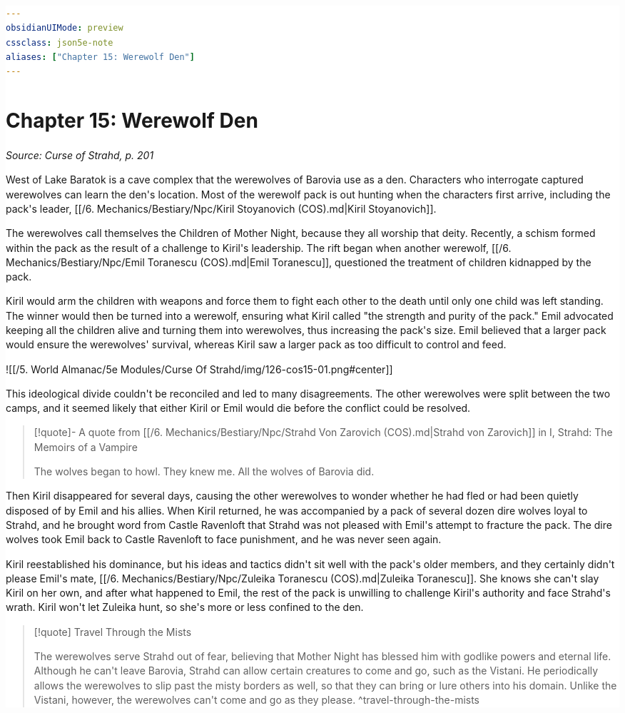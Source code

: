 ```yaml
---
obsidianUIMode: preview
cssclass: json5e-note
aliases: ["Chapter 15: Werewolf Den"]
---
```

# Chapter 15: Werewolf Den
*Source: Curse of Strahd, p. 201* 

West of Lake Baratok is a cave complex that the werewolves of Barovia use as a den. Characters who interrogate captured werewolves can learn the den's location. Most of the werewolf pack is out hunting when the characters first arrive, including the pack's leader, [[/6. Mechanics/Bestiary/Npc/Kiril Stoyanovich (COS).md\|Kiril Stoyanovich]].

The werewolves call themselves the Children of Mother Night, because they all worship that deity. Recently, a schism formed within the pack as the result of a challenge to Kiril's leadership. The rift began when another werewolf, [[/6. Mechanics/Bestiary/Npc/Emil Toranescu (COS).md\|Emil Toranescu]], questioned the treatment of children kidnapped by the pack.

Kiril would arm the children with weapons and force them to fight each other to the death until only one child was left standing. The winner would then be turned into a werewolf, ensuring what Kiril called "the strength and purity of the pack." Emil advocated keeping all the children alive and turning them into werewolves, thus increasing the pack's size. Emil believed that a larger pack would ensure the werewolves' survival, whereas Kiril saw a larger pack as too difficult to control and feed.

![[/5. World Almanac/5e Modules/Curse Of Strahd/img/126-cos15-01.png#center]]

This ideological divide couldn't be reconciled and led to many disagreements. The other werewolves were split between the two camps, and it seemed likely that either Kiril or Emil would die before the conflict could be resolved.

> [!quote]- A quote from [[/6. Mechanics/Bestiary/Npc/Strahd Von Zarovich (COS).md\|Strahd von Zarovich]] in I, Strahd: The Memoirs of a Vampire  
> 
> The wolves began to howl. They knew me. All the wolves of Barovia did.

Then Kiril disappeared for several days, causing the other werewolves to wonder whether he had fled or had been quietly disposed of by Emil and his allies. When Kiril returned, he was accompanied by a pack of several dozen dire wolves loyal to Strahd, and he brought word from Castle Ravenloft that Strahd was not pleased with Emil's attempt to fracture the pack. The dire wolves took Emil back to Castle Ravenloft to face punishment, and he was never seen again.

Kiril reestablished his dominance, but his ideas and tactics didn't sit well with the pack's older members, and they certainly didn't please Emil's mate, [[/6. Mechanics/Bestiary/Npc/Zuleika Toranescu (COS).md\|Zuleika Toranescu]]. She knows she can't slay Kiril on her own, and after what happened to Emil, the rest of the pack is unwilling to challenge Kiril's authority and face Strahd's wrath. Kiril won't let Zuleika hunt, so she's more or less confined to the den.

> [!quote] Travel Through the Mists
> 
> The werewolves serve Strahd out of fear, believing that Mother Night has blessed him with godlike powers and eternal life. Although he can't leave Barovia, Strahd can allow certain creatures to come and go, such as the Vistani. He periodically allows the werewolves to slip past the misty borders as well, so that they can bring or lure others into his domain. Unlike the Vistani, however, the werewolves can't come and go as they please.
^travel-through-the-mists

